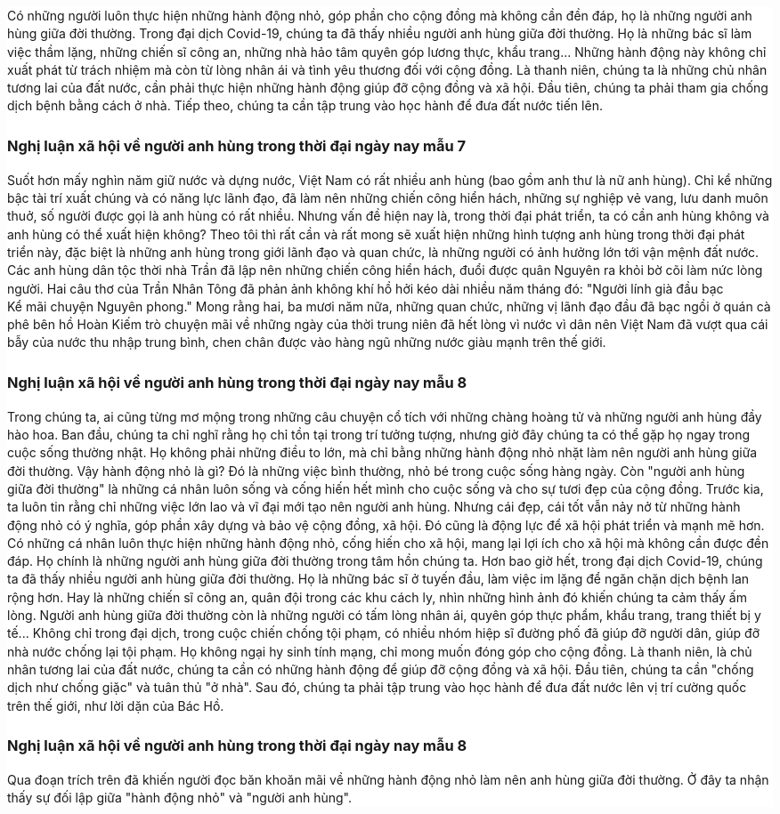 Có những người luôn thực hiện những hành động nhỏ, góp phần cho cộng đồng mà không cần đền đáp, họ là những người anh hùng giữa đời thường. Trong đại dịch Covid-19, chúng ta đã thấy nhiều người anh hùng giữa đời thường. Họ là những bác sĩ làm việc thầm lặng, những chiến sĩ công an, những nhà hảo tâm quyên góp lương thực, khẩu trang... Những hành động này không chỉ xuất phát từ trách nhiệm mà còn từ lòng nhân ái và tình yêu thương đối với cộng đồng.
Là thanh niên, chúng ta là những chủ nhân tương lai của đất nước, cần phải thực hiện những hành động giúp đỡ cộng đồng và xã hội. Đầu tiên, chúng ta phải tham gia chống dịch bệnh bằng cách ở nhà. Tiếp theo, chúng ta cần tập trung vào học hành để đưa đất nước tiến lên.
### Nghị luận xã hội về người anh hùng trong thời đại ngày nay mẫu 7
Suốt hơn mấy nghìn năm giữ nước và dựng nước, Việt Nam có rất nhiều anh hùng \(bao gồm anh thư là nữ anh hùng\). Chỉ kể những bậc tài trí xuất chúng và có năng lực lãnh đạo, đã làm nên những chiến công hiển hách, những sự nghiệp vẻ vang, lưu danh muôn thuở, số người được gọi là anh hùng có rất nhiều.
Nhưng vấn đề hiện nay là, trong thời đại phát triển, ta có cần anh hùng không và anh hùng có thể xuất hiện không? Theo tôi thì rất cần và rất mong sẽ xuất hiện những hình tượng anh hùng trong thời đại phát triển này, đặc biệt là những anh hùng trong giới lãnh đạo và quan chức, là những người có ảnh hưởng lớn tới vận mệnh đất nước.
Các anh hùng dân tộc thời nhà Trần đã lập nên những chiến công hiển hách, đuổi được quân Nguyên ra khỏi bờ cõi làm nức lòng người. Hai câu thơ của Trần Nhân Tông đã phản ảnh không khí hồ hởi kéo dài nhiều năm tháng đó:
"Người lính già đầu bạc  
Kể mãi chuyện Nguyên phong."
Mong rằng hai, ba mươi năm nữa, những quan chức, những vị lãnh đạo đầu đã bạc ngồi ở quán cà phê bên hồ Hoàn Kiếm trò chuyện mãi về những ngày của thời trung niên đã hết lòng vì nước vì dân nên Việt Nam đã vượt qua cái bẫy của nước thu nhập trung bình, chen chân được vào hàng ngũ những nước giàu mạnh trên thế giới.
### Nghị luận xã hội về người anh hùng trong thời đại ngày nay mẫu 8
Trong chúng ta, ai cũng từng mơ mộng trong những câu chuyện cổ tích với những chàng hoàng tử và những người anh hùng đầy hào hoa. Ban đầu, chúng ta chỉ nghĩ rằng họ chỉ tồn tại trong trí tưởng tượng, nhưng giờ đây chúng ta có thể gặp họ ngay trong cuộc sống thường nhật. Họ không phải những điều to lớn, mà chỉ bằng những hành động nhỏ nhặt làm nên người anh hùng giữa đời thường. Vậy hành động nhỏ là gì? Đó là những việc bình thường, nhỏ bé trong cuộc sống hàng ngày. Còn "người anh hùng giữa đời thường" là những cá nhân luôn sống và cống hiến hết mình cho cuộc sống và cho sự tươi đẹp của cộng đồng.
Trước kia, ta luôn tin rằng chỉ những việc lớn lao và vĩ đại mới tạo nên người anh hùng. Nhưng cái đẹp, cái tốt vẫn nảy nở từ những hành động nhỏ có ý nghĩa, góp phần xây dựng và bảo vệ cộng đồng, xã hội. Đó cũng là động lực để xã hội phát triển và mạnh mẽ hơn. Có những cá nhân luôn thực hiện những hành động nhỏ, cống hiến cho xã hội, mang lại lợi ích cho xã hội mà không cần được đền đáp. Họ chính là những người anh hùng giữa đời thường trong tâm hồn chúng ta.
Hơn bao giờ hết, trong đại dịch Covid-19, chúng ta đã thấy nhiều người anh hùng giữa đời thường. Họ là những bác sĩ ở tuyến đầu, làm việc im lặng để ngăn chặn dịch bệnh lan rộng hơn. Hay là những chiến sĩ công an, quân đội trong các khu cách ly, nhìn những hình ảnh đó khiến chúng ta cảm thấy ấm lòng. Người anh hùng giữa đời thường còn là những người có tấm lòng nhân ái, quyên góp thực phẩm, khẩu trang, trang thiết bị y tế... Không chỉ trong đại dịch, trong cuộc chiến chống tội phạm, có nhiều nhóm hiệp sĩ đường phố đã giúp đỡ người dân, giúp đỡ nhà nước chống lại tội phạm. Họ không ngại hy sinh tính mạng, chỉ mong muốn đóng góp cho cộng đồng.
Là thanh niên, là chủ nhân tương lai của đất nước, chúng ta cần có những hành động để giúp đỡ cộng đồng và xã hội. Đầu tiên, chúng ta cần "chống dịch như chống giặc" và tuân thủ "ở nhà". Sau đó, chúng ta phải tập trung vào học hành để đưa đất nước lên vị trí cường quốc trên thế giới, như lời dặn của Bác Hồ.
### Nghị luận xã hội về người anh hùng trong thời đại ngày nay mẫu 8
Qua đoạn trích trên đã khiến người đọc băn khoăn mãi về những hành động nhỏ làm nên anh hùng giữa đời thường. Ở đây ta nhận thấy sự đối lập giữa "hành động nhỏ" và "người anh hùng".